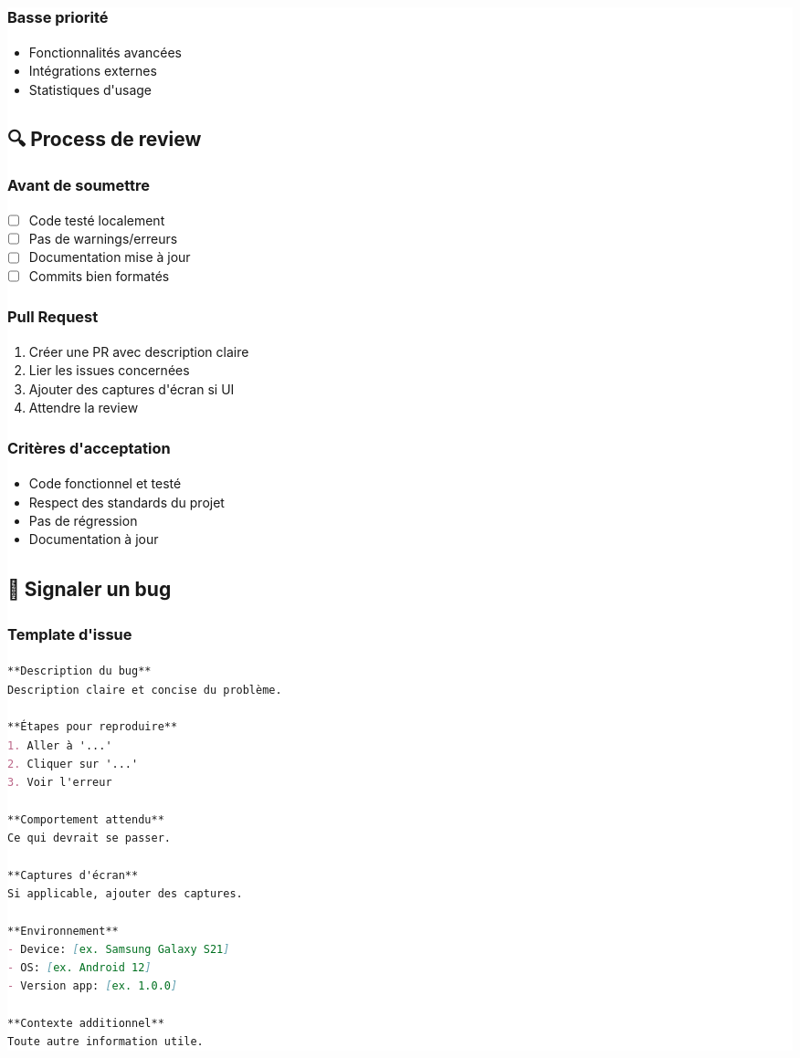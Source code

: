 ### Basse priorité
- Fonctionnalités avancées
- Intégrations externes
- Statistiques d'usage

## 🔍 Process de review

### Avant de soumettre
- [ ] Code testé localement
- [ ] Pas de warnings/erreurs
- [ ] Documentation mise à jour
- [ ] Commits bien formatés

### Pull Request
1. Créer une PR avec description claire
2. Lier les issues concernées
3. Ajouter des captures d'écran si UI
4. Attendre la review

### Critères d'acceptation
- Code fonctionnel et testé
- Respect des standards du projet
- Pas de régression
- Documentation à jour

## 🐛 Signaler un bug

### Template d'issue
```markdown
**Description du bug**
Description claire et concise du problème.

**Étapes pour reproduire**
1. Aller à '...'
2. Cliquer sur '...'
3. Voir l'erreur

**Comportement attendu**
Ce qui devrait se passer.

**Captures d'écran**
Si applicable, ajouter des captures.

**Environnement**
- Device: [ex. Samsung Galaxy S21]
- OS: [ex. Android 12]
- Version app: [ex. 1.0.0]

**Contexte additionnel**
Toute autre information utile.
```
